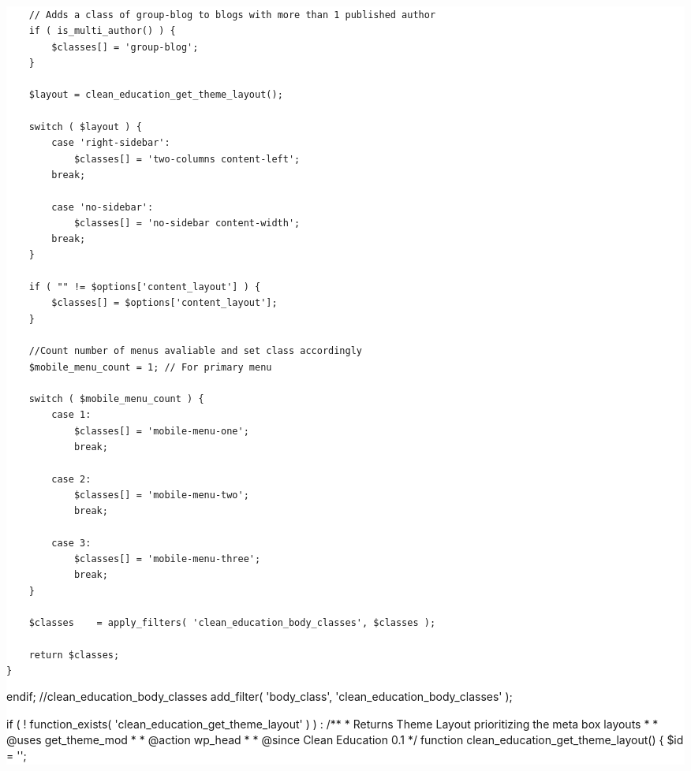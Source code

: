		// Adds a class of group-blog to blogs with more than 1 published author
		if ( is_multi_author() ) {
			$classes[] = 'group-blog';
		}

		$layout = clean_education_get_theme_layout();

		switch ( $layout ) {
			case 'right-sidebar':
				$classes[] = 'two-columns content-left';
			break;

			case 'no-sidebar':
				$classes[] = 'no-sidebar content-width';
			break;
		}

		if ( "" != $options['content_layout'] ) {
			$classes[] = $options['content_layout'];
		}

		//Count number of menus avaliable and set class accordingly
		$mobile_menu_count = 1; // For primary menu

		switch ( $mobile_menu_count ) {
			case 1:
				$classes[] = 'mobile-menu-one';
				break;

			case 2:
				$classes[] = 'mobile-menu-two';
				break;

			case 3:
				$classes[] = 'mobile-menu-three';
				break;
		}

		$classes 	= apply_filters( 'clean_education_body_classes', $classes );

		return $classes;
	}
endif; //clean_education_body_classes
add_filter( 'body_class', 'clean_education_body_classes' );


if ( ! function_exists( 'clean_education_get_theme_layout' ) ) :
	/**
	 * Returns Theme Layout prioritizing the meta box layouts
	 *
	 * @uses  get_theme_mod
	 *
	 * @action wp_head
	 *
	 * @since Clean Education 0.1
	 */
	function clean_education_get_theme_layout() {
		$id = '';
